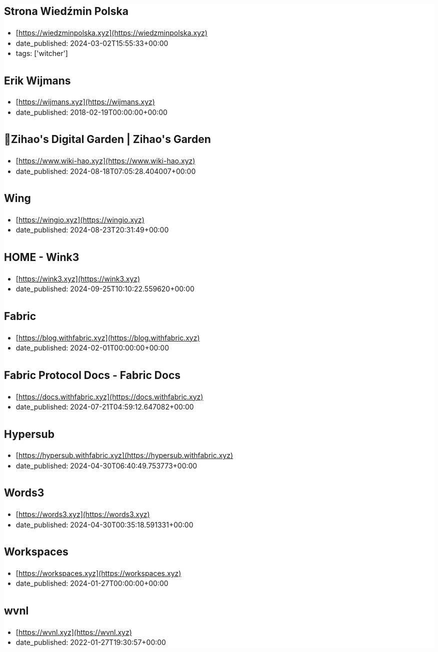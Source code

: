  ## Strona Wiedźmin Polska
 - [https://wiedzminpolska.xyz](https://wiedzminpolska.xyz)
 - date_published: 2024-03-02T15:55:33+00:00
 - tags: ['witcher']

 ## Erik Wijmans
 - [https://wijmans.xyz](https://wijmans.xyz)
 - date_published: 2018-02-19T00:00:00+00:00

 ## 🌈Zihao's Digital Garden | Zihao's Garden
 - [https://www.wiki-hao.xyz](https://www.wiki-hao.xyz)
 - date_published: 2024-08-18T07:05:28.404007+00:00

 ## Wing
 - [https://wingio.xyz](https://wingio.xyz)
 - date_published: 2024-08-23T20:31:49+00:00

 ## HOME - Wink3
 - [https://wink3.xyz](https://wink3.xyz)
 - date_published: 2024-09-25T10:10:22.559620+00:00

 ## Fabric
 - [https://blog.withfabric.xyz](https://blog.withfabric.xyz)
 - date_published: 2024-02-01T00:00:00+00:00

 ## Fabric Protocol Docs - Fabric Docs
 - [https://docs.withfabric.xyz](https://docs.withfabric.xyz)
 - date_published: 2024-07-21T04:59:12.647082+00:00

 ## Hypersub
 - [https://hypersub.withfabric.xyz](https://hypersub.withfabric.xyz)
 - date_published: 2024-04-30T06:40:49.753773+00:00

 ## Words3
 - [https://words3.xyz](https://words3.xyz)
 - date_published: 2024-04-30T00:35:18.591331+00:00

 ## Workspaces
 - [https://workspaces.xyz](https://workspaces.xyz)
 - date_published: 2024-01-27T00:00:00+00:00

 ## wvnl
 - [https://wvnl.xyz](https://wvnl.xyz)
 - date_published: 2022-01-27T19:30:57+00:00
